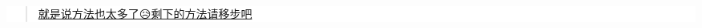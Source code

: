 > [就是说方法也太多了😥剩下的方法请移步吧](https://blog.csdn.net/TonyStarkF/article/details/122882539)

























